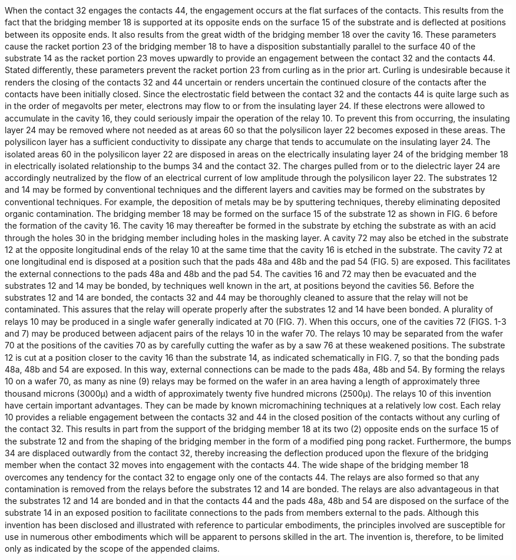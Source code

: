 When the contact 32 engages the contacts 44, the engagement occurs at the flat surfaces of the contacts. This results from the fact that the bridging member 18 is supported at its opposite ends on the surface 15 of the substrate and is deflected at positions between its opposite ends. It also results from the great width of the bridging member 18 over the cavity 16. These parameters cause the racket portion 23 of the bridging member 18 to have a disposition substantially parallel to the surface 40 of the substrate 14 as the racket portion 23 moves upwardly to provide an engagement between the contact 32 and the contacts 44. Stated differently, these parameters prevent the racket portion 23 from curling as in the prior art. Curling is undesirable because it renders the closing of the contacts 32 and 44 uncertain or renders uncertain the continued closure of the contacts after the contacts have been initially closed.
Since the electrostatic field between the contact 32 and the contacts 44 is quite large such as in the order of megavolts per meter, electrons may flow to or from the insulating layer 24. If these electrons were allowed to accumulate in the cavity 16, they could seriously impair the operation of the relay 10. To prevent this from occurring, the insulating layer 24 may be removed where not needed as at areas 60 so that the polysilicon layer 22 becomes exposed in these areas. The polysilicon layer has a sufficient conductivity to dissipate any charge that tends to accumulate on the insulating layer 24. The isolated areas 60 in the polysilicon layer 22 are disposed in areas on the electrically insulating layer 24 of the bridging member 18 in electrically isolated relationship to the bumps 34 and the contact 32. The charges pulled from or to the dielectric layer 24 are accordingly neutralized by the flow of an electrical current of low amplitude through the polysilicon layer 22.
The substrates 12 and 14 may be formed by conventional techniques and the different layers and cavities may be formed on the substrates by conventional techniques. For example, the deposition of metals may be by sputtering techniques, thereby eliminating deposited organic contamination. The bridging member 18 may be formed on the surface 15 of the substrate 12 as shown in FIG. 6 before the formation of the cavity 16. The cavity 16 may thereafter be formed in the substrate by etching the substrate as with an acid through the holes 30 in the bridging member including holes in the masking layer.
A cavity 72 may also be etched in the substrate 12 at the opposite longitudinal ends of the relay 10 at the same time that the cavity 16 is etched in the substrate. The cavity 72 at one longitudinal end is disposed at a position such that the pads 48a and 48b and the pad 54 (FIG. 5) are exposed. This facilitates the external connections to the pads 48a and 48b and the pad 54. The cavities 16 and 72 may then be evacuated and the substrates 12 and 14 may be bonded, by techniques well known in the art, at positions beyond the cavities 56. Before the substrates 12 and 14 are bonded, the contacts 32 and 44 may be thoroughly cleaned to assure that the relay will not be contaminated. This assures that the relay will operate properly after the substrates 12 and 14 have been bonded.
A plurality of relays 10 may be produced in a single wafer generally indicated at 70 (FIG. 7). When this occurs, one of the cavities 72 (FIGS. 1-3 and 7) may be produced between adjacent pairs of the relays 10 in the wafer 70. The relays 10 may be separated from the wafer 70 at the positions of the cavities 70 as by carefully cutting the wafer as by a saw 76 at these weakened positions. The substrate 12 is cut at a position closer to the cavity 16 than the substrate 14, as indicated schematically in FIG. 7, so that the bonding pads 48a, 48b and 54 are exposed. In this way, external connections can be made to the pads 48a, 48b and 54. By forming the relays 10 on a wafer 70, as many as nine (9) relays may be formed on the wafer in an area having a length of approximately three thousand microns (3000μ) and a width of approximately twenty five hundred microns (2500μ).
The relays 10 of this invention have certain important advantages. They can be made by known micromachining techniques at a relatively low cost. Each relay 10 provides a reliable engagement between the contacts 32 and 44 in the closed position of the contacts without any curling of the contact 32. This results in part from the support of the bridging member 18 at its two (2) opposite ends on the surface 15 of the substrate 12 and from the shaping of the bridging member in the form of a modified ping pong racket. Furthermore, the bumps 34 are displaced outwardly from the contact 32, thereby increasing the deflection produced upon the flexure of the bridging member when the contact 32 moves into engagement with the contacts 44. The wide shape of the bridging member 18 overcomes any tendency for the contact 32 to engage only one of the contacts 44.
The relays are also formed so that any contamination is removed from the relays before the substrates 12 and 14 are bonded. The relays are also advantageous in that the substrates 12 and 14 are bonded and in that the contacts 44 and the pads 48a, 48b and 54 are disposed on the surface of the substrate 14 in an exposed position to facilitate connections to the pads from members external to the pads.
Although this invention has been disclosed and illustrated with reference to particular embodiments, the principles involved are susceptible for use in numerous other embodiments which will be apparent to persons skilled in the art. The invention is, therefore, to be limited only as indicated by the scope of the appended claims.
